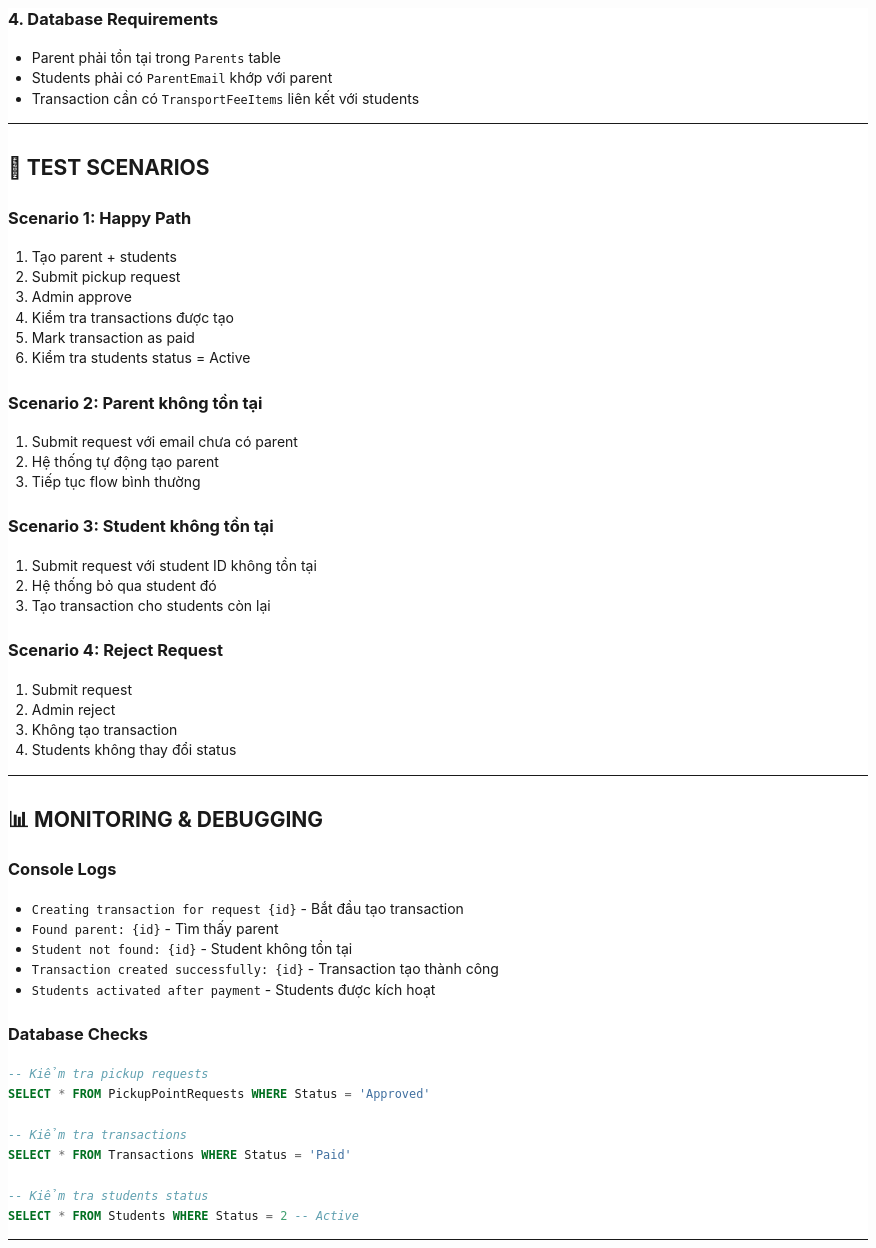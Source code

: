 ### **4. Database Requirements**
- Parent phải tồn tại trong `Parents` table
- Students phải có `ParentEmail` khớp với parent
- Transaction cần có `TransportFeeItems` liên kết với students

---

## 🎯 **TEST SCENARIOS**

### **Scenario 1: Happy Path**
1. Tạo parent + students
2. Submit pickup request
3. Admin approve
4. Kiểm tra transactions được tạo
5. Mark transaction as paid
6. Kiểm tra students status = Active

### **Scenario 2: Parent không tồn tại**
1. Submit request với email chưa có parent
2. Hệ thống tự động tạo parent
3. Tiếp tục flow bình thường

### **Scenario 3: Student không tồn tại**
1. Submit request với student ID không tồn tại
2. Hệ thống bỏ qua student đó
3. Tạo transaction cho students còn lại

### **Scenario 4: Reject Request**
1. Submit request
2. Admin reject
3. Không tạo transaction
4. Students không thay đổi status

---

## 📊 **MONITORING & DEBUGGING**

### **Console Logs**
- `Creating transaction for request {id}` - Bắt đầu tạo transaction
- `Found parent: {id}` - Tìm thấy parent
- `Student not found: {id}` - Student không tồn tại
- `Transaction created successfully: {id}` - Transaction tạo thành công
- `Students activated after payment` - Students được kích hoạt

### **Database Checks**
```sql
-- Kiểm tra pickup requests
SELECT * FROM PickupPointRequests WHERE Status = 'Approved'

-- Kiểm tra transactions
SELECT * FROM Transactions WHERE Status = 'Paid'

-- Kiểm tra students status
SELECT * FROM Students WHERE Status = 2 -- Active
```

---